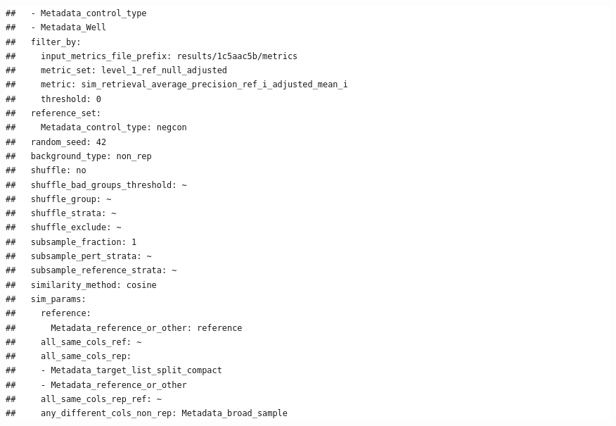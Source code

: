     ##   - Metadata_control_type
    ##   - Metadata_Well
    ##   filter_by:
    ##     input_metrics_file_prefix: results/1c5aac5b/metrics
    ##     metric_set: level_1_ref_null_adjusted
    ##     metric: sim_retrieval_average_precision_ref_i_adjusted_mean_i
    ##     threshold: 0
    ##   reference_set:
    ##     Metadata_control_type: negcon
    ##   random_seed: 42
    ##   background_type: non_rep
    ##   shuffle: no
    ##   shuffle_bad_groups_threshold: ~
    ##   shuffle_group: ~
    ##   shuffle_strata: ~
    ##   shuffle_exclude: ~
    ##   subsample_fraction: 1
    ##   subsample_pert_strata: ~
    ##   subsample_reference_strata: ~
    ##   similarity_method: cosine
    ##   sim_params:
    ##     reference:
    ##       Metadata_reference_or_other: reference
    ##     all_same_cols_ref: ~
    ##     all_same_cols_rep:
    ##     - Metadata_target_list_split_compact
    ##     - Metadata_reference_or_other
    ##     all_same_cols_rep_ref: ~
    ##     any_different_cols_non_rep: Metadata_broad_sample